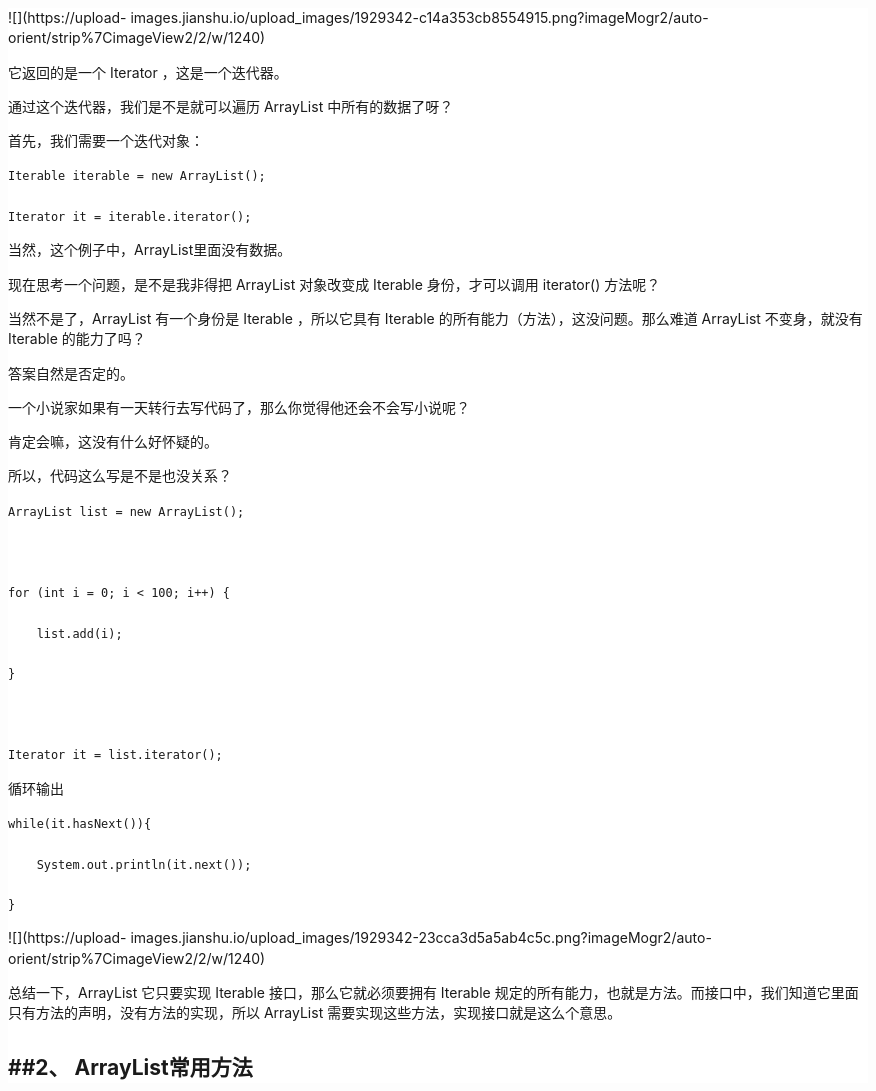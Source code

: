 ![](https://upload-
images.jianshu.io/upload_images/1929342-c14a353cb8554915.png?imageMogr2/auto-
orient/strip%7CimageView2/2/w/1240)

它返回的是一个 Iterator ，这是一个迭代器。

通过这个迭代器，我们是不是就可以遍历 ArrayList 中所有的数据了呀？

首先，我们需要一个迭代对象：

    
    
    Iterable iterable = new ArrayList();

    Iterator it = iterable.iterator();

当然，这个例子中，ArrayList里面没有数据。

现在思考一个问题，是不是我非得把 ArrayList 对象改变成 Iterable 身份，才可以调用 iterator() 方法呢？

当然不是了，ArrayList 有一个身份是 Iterable ，所以它具有 Iterable 的所有能力（方法），这没问题。那么难道 ArrayList
不变身，就没有 Iterable 的能力了吗？

答案自然是否定的。

一个小说家如果有一天转行去写代码了，那么你觉得他还会不会写小说呢？

肯定会嘛，这没有什么好怀疑的。

所以，代码这么写是不是也没关系？

    
    
    ArrayList list = new ArrayList();

    

    for (int i = 0; i < 100; i++) {

        list.add(i);

    }

    

    Iterator it = list.iterator();

循环输出

    
    
    while(it.hasNext()){

        System.out.println(it.next());

    }

![](https://upload-
images.jianshu.io/upload_images/1929342-23cca3d5a5ab4c5c.png?imageMogr2/auto-
orient/strip%7CimageView2/2/w/1240)

总结一下，ArrayList 它只要实现 Iterable 接口，那么它就必须要拥有 Iterable
规定的所有能力，也就是方法。而接口中，我们知道它里面只有方法的声明，没有方法的实现，所以 ArrayList 需要实现这些方法，实现接口就是这么个意思。

## ##2、 ArrayList常用方法
